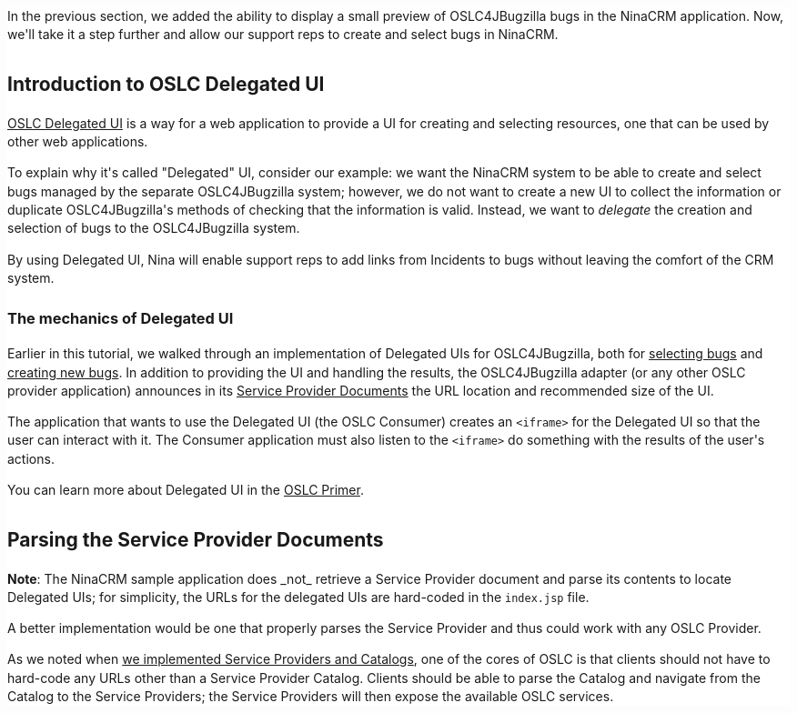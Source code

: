 In the previous section, we added the ability to display a small preview of OSLC4JBugzilla bugs in the NinaCRM application. Now, we'll take it a step further and allow our support reps to create and select bugs in NinaCRM.

## Introduction to OSLC Delegated UI

[OSLC Delegated UI](/resources/tutorials/oslc-primer/delegated-user-interface-dialogs/) is a way for a web application to provide a UI for creating and selecting resources, one that can be used by other web applications. 

To explain why it's called "Delegated" UI, consider our example: we want the NinaCRM system to be able to create and select bugs managed by the separate OSLC4JBugzilla system; however, we do not want to create a new UI to collect the information or duplicate OSLC4JBugzilla's methods of checking that the information is valid. Instead, we want to *delegate* the creation and selection of bugs to the OSLC4JBugzilla system.

By using Delegated UI, Nina will enable support reps to add links from Incidents to bugs without leaving the comfort of the CRM system. 

### The mechanics of Delegated UI

Earlier in this tutorial, we walked through an implementation of Delegated UIs for OSLC4JBugzilla, both for [selecting bugs](/resources/tutorials/integrating-products-with-oslc/implementing-an-oslc-provider/providing-a-delegated-ui-for-selection/) and [creating new bugs](/resources/tutorials/integrating-products-with-oslc/implementing-an-oslc-provider/providing-a-delegated-ui-for-creation/). In addition to providing the UI and handling the results, the OSLC4JBugzilla adapter (or any other OSLC provider application) announces in its [Service Provider Documents](http://open-services.rtp.raleigh.ibm.com/resources/tutorials/integrating-products-with-oslc/implementing-an-oslc-provider/providing-service-providers-and-catalogs/) the URL location and recommended size of the UI.

The application that wants to use the Delegated UI (the OSLC Consumer) creates an `<iframe>` for the Delegated UI so that the user can interact with it. The Consumer application must also listen to the `<iframe>` do something with the results of the user's actions.

You can learn more about Delegated UI in the [OSLC Primer](http://open-services.net/resources/tutorials/oslc-primer/delegated-user-interface-dialogs/).


## Parsing the Service Provider Documents

<div class="note">
<p><strong>Note</strong>: The NinaCRM sample application does _not_ retrieve a Service Provider document and parse its contents to locate Delegated UIs; for simplicity, the URLs for the delegated UIs are hard-coded in the <code>index.jsp</code> file. </p>
<p>A better implementation would be one that properly parses the Service Provider and thus could work with any OSLC Provider.</p>
</div>

As we noted when [we implemented Service Providers and Catalogs](/resources/tutorials/integrating-products-with-oslc/implementing-an-oslc-provider/providing-service-providers-and-catalogs/), one of the cores of OSLC is that clients should not have to hard-code any URLs other than a Service Provider Catalog. Clients should be able to parse the Catalog and navigate from the Catalog to the Service Providers; the Service Providers will then expose the available OSLC services.
